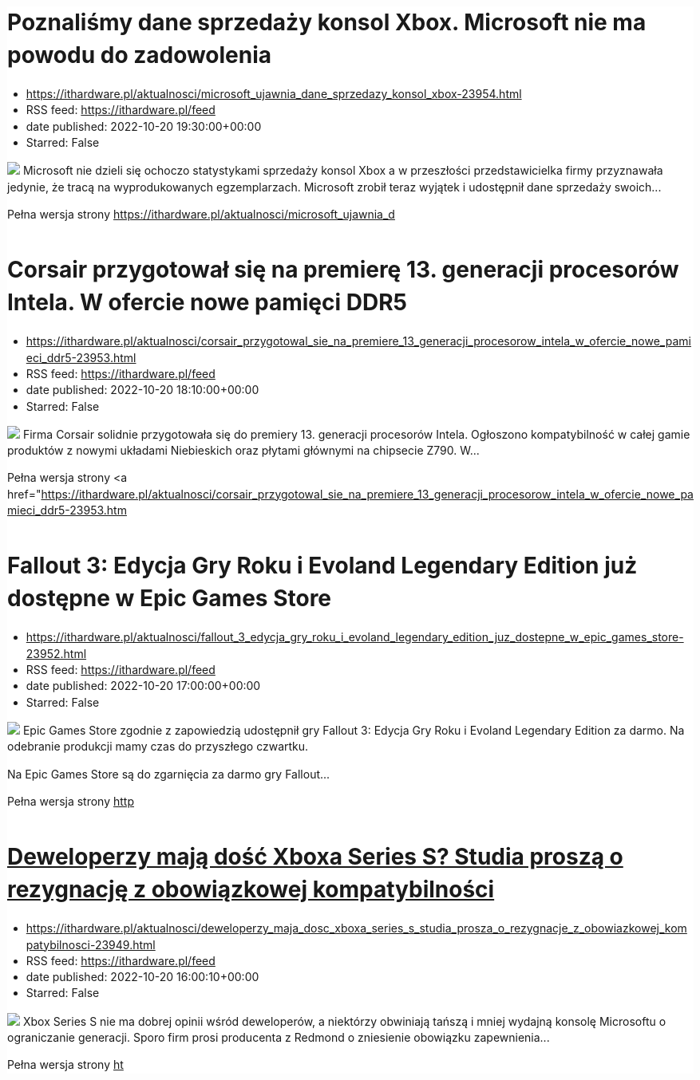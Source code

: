 # Poznaliśmy dane sprzedaży konsol Xbox. Microsoft nie ma powodu do zadowolenia
 - https://ithardware.pl/aktualnosci/microsoft_ujawnia_dane_sprzedazy_konsol_xbox-23954.html
 - RSS feed: https://ithardware.pl/feed
 - date published: 2022-10-20 19:30:00+00:00
 - Starred: False

<img src="https://ithardware.pl/artykuly/min/23954_1.jpg" />            Microsoft nie dzieli się ochoczo statystykami sprzedaży konsol Xbox a w przeszłości przedstawicielka firmy przyznawała jedynie, że tracą na wyprodukowanych egzemplarzach. Microsoft zrobił teraz wyjątek i udostępnił dane sprzedaży swoich...
            <p>Pełna wersja strony <a href="https://ithardware.pl/aktualnosci/microsoft_ujawnia_dane_sprzedazy_konsol_xbox-23954.html">https://ithardware.pl/aktualnosci/microsoft_ujawnia_d

# Corsair przygotował się na premierę 13. generacji procesorów Intela. W ofercie nowe pamięci DDR5
 - https://ithardware.pl/aktualnosci/corsair_przygotowal_sie_na_premiere_13_generacji_procesorow_intela_w_ofercie_nowe_pamieci_ddr5-23953.html
 - RSS feed: https://ithardware.pl/feed
 - date published: 2022-10-20 18:10:00+00:00
 - Starred: False

<img src="https://ithardware.pl/artykuly/min/23953_1.jpg" />            Firma Corsair solidnie przygotowała się do premiery 13. generacji procesor&oacute;w Intela. Ogłoszono&nbsp;kompatybilność&nbsp;w całej gamie produkt&oacute;w z nowymi układami Niebieskich oraz płytami gł&oacute;wnymi na chipsecie Z790.&nbsp;W...
            <p>Pełna wersja strony <a href="https://ithardware.pl/aktualnosci/corsair_przygotowal_sie_na_premiere_13_generacji_procesorow_intela_w_ofercie_nowe_pamieci_ddr5-23953.htm

# Fallout 3: Edycja Gry Roku i Evoland Legendary Edition już dostępne w Epic Games Store
 - https://ithardware.pl/aktualnosci/fallout_3_edycja_gry_roku_i_evoland_legendary_edition_juz_dostepne_w_epic_games_store-23952.html
 - RSS feed: https://ithardware.pl/feed
 - date published: 2022-10-20 17:00:00+00:00
 - Starred: False

<img src="https://ithardware.pl/artykuly/min/23952_1.jpg" />            Epic Games Store zgodnie z zapowiedzią udostępnił gry Fallout 3: Edycja Gry Roku i&nbsp;Evoland Legendary Edition za darmo. Na odebranie produkcji mamy czas do przyszłego czwartku.

Na Epic Games Store są do zgarnięcia za darmo gry&nbsp;Fallout...
            <p>Pełna wersja strony <a href="https://ithardware.pl/aktualnosci/fallout_3_edycja_gry_roku_i_evoland_legendary_edition_juz_dostepne_w_epic_games_store-23952.html">http

# Deweloperzy mają dość Xboxa Series S? Studia proszą o rezygnację z obowiązkowej kompatybilności
 - https://ithardware.pl/aktualnosci/deweloperzy_maja_dosc_xboxa_series_s_studia_prosza_o_rezygnacje_z_obowiazkowej_kompatybilnosci-23949.html
 - RSS feed: https://ithardware.pl/feed
 - date published: 2022-10-20 16:00:10+00:00
 - Starred: False

<img src="https://ithardware.pl/artykuly/min/23949_1.jpg" />            Xbox Series S nie ma dobrej opinii wśr&oacute;d deweloper&oacute;w, a niekt&oacute;rzy obwiniają tańszą i mniej wydajną konsolę Microsoftu o ograniczanie generacji. Sporo firm prosi producenta z Redmond o zniesienie obowiązku zapewnienia...
            <p>Pełna wersja strony <a href="https://ithardware.pl/aktualnosci/deweloperzy_maja_dosc_xboxa_series_s_studia_prosza_o_rezygnacje_z_obowiazkowej_kompatybilnosci-23949.html">ht
